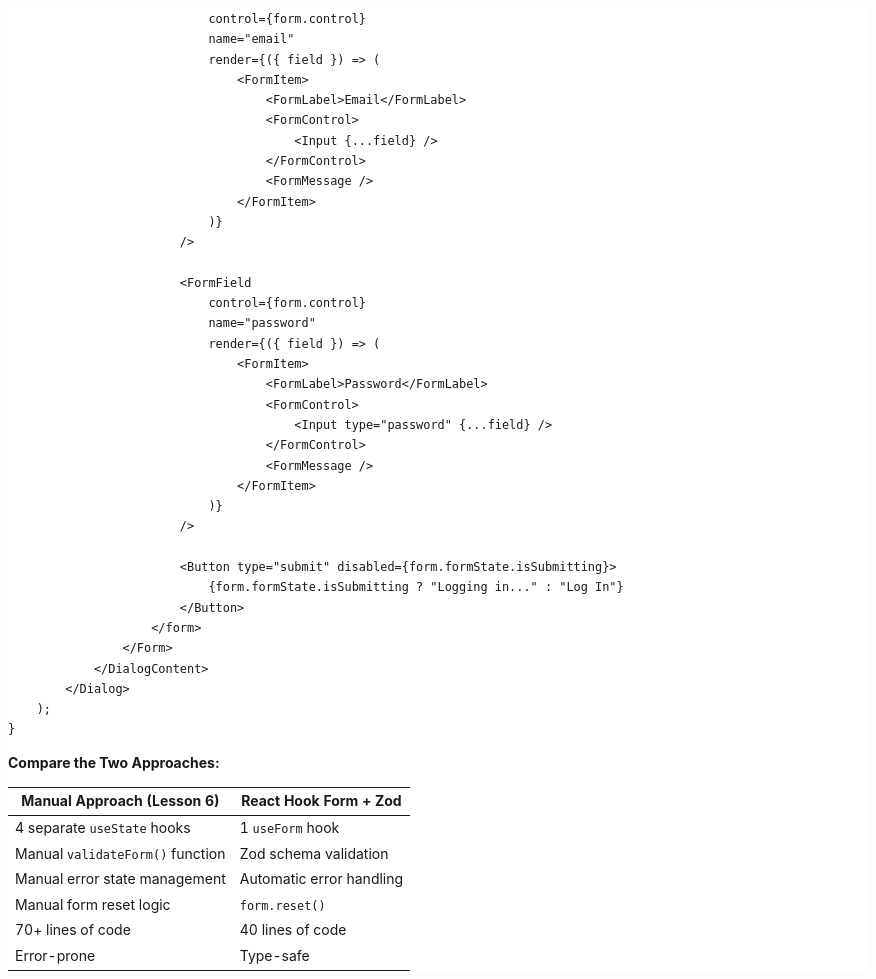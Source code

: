 ```tsx
							control={form.control}
							name="email"
							render={({ field }) => (
								<FormItem>
									<FormLabel>Email</FormLabel>
									<FormControl>
										<Input {...field} />
									</FormControl>
									<FormMessage />
								</FormItem>
							)}
						/>

						<FormField
							control={form.control}
							name="password"
							render={({ field }) => (
								<FormItem>
									<FormLabel>Password</FormLabel>
									<FormControl>
										<Input type="password" {...field} />
									</FormControl>
									<FormMessage />
								</FormItem>
							)}
						/>

						<Button type="submit" disabled={form.formState.isSubmitting}>
							{form.formState.isSubmitting ? "Logging in..." : "Log In"}
						</Button>
					</form>
				</Form>
			</DialogContent>
		</Dialog>
	);
}
```

**Compare the Two Approaches:**

| Manual Approach (Lesson 6)       | React Hook Form + Zod    |
| -------------------------------- | ------------------------ |
| 4 separate `useState` hooks      | 1 `useForm` hook         |
| Manual `validateForm()` function | Zod schema validation    |
| Manual error state management    | Automatic error handling |
| Manual form reset logic          | `form.reset()`           |
| 70+ lines of code                | 40 lines of code         |
| Error-prone                      | Type-safe                |
